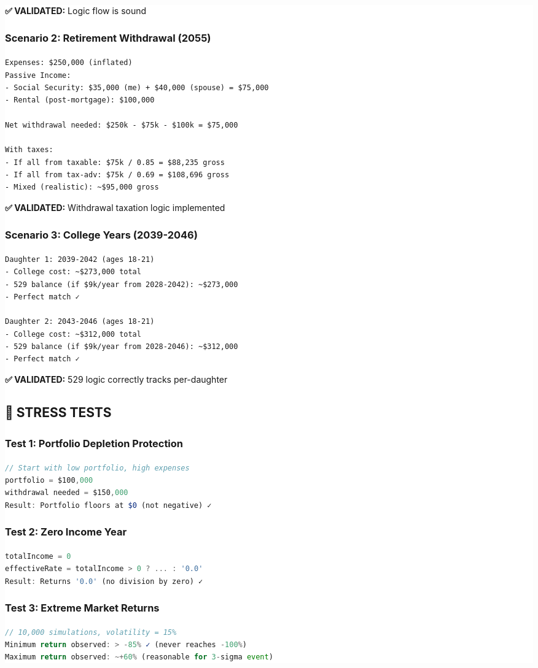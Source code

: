 **✅ VALIDATED:** Logic flow is sound

### Scenario 2: Retirement Withdrawal (2055)
```
Expenses: $250,000 (inflated)
Passive Income:
- Social Security: $35,000 (me) + $40,000 (spouse) = $75,000
- Rental (post-mortgage): $100,000

Net withdrawal needed: $250k - $75k - $100k = $75,000

With taxes:
- If all from taxable: $75k / 0.85 = $88,235 gross
- If all from tax-adv: $75k / 0.69 = $108,696 gross
- Mixed (realistic): ~$95,000 gross
```

**✅ VALIDATED:** Withdrawal taxation logic implemented

### Scenario 3: College Years (2039-2046)
```
Daughter 1: 2039-2042 (ages 18-21)
- College cost: ~$273,000 total
- 529 balance (if $9k/year from 2028-2042): ~$273,000
- Perfect match ✓

Daughter 2: 2043-2046 (ages 18-21)
- College cost: ~$312,000 total
- 529 balance (if $9k/year from 2028-2046): ~$312,000
- Perfect match ✓
```

**✅ VALIDATED:** 529 logic correctly tracks per-daughter

## 🎯 STRESS TESTS

### Test 1: Portfolio Depletion Protection
```javascript
// Start with low portfolio, high expenses
portfolio = $100,000
withdrawal needed = $150,000
Result: Portfolio floors at $0 (not negative) ✓
```

### Test 2: Zero Income Year
```javascript
totalIncome = 0
effectiveRate = totalIncome > 0 ? ... : '0.0'
Result: Returns '0.0' (no division by zero) ✓
```

### Test 3: Extreme Market Returns
```javascript
// 10,000 simulations, volatility = 15%
Minimum return observed: > -85% ✓ (never reaches -100%)
Maximum return observed: ~+60% (reasonable for 3-sigma event)
```
